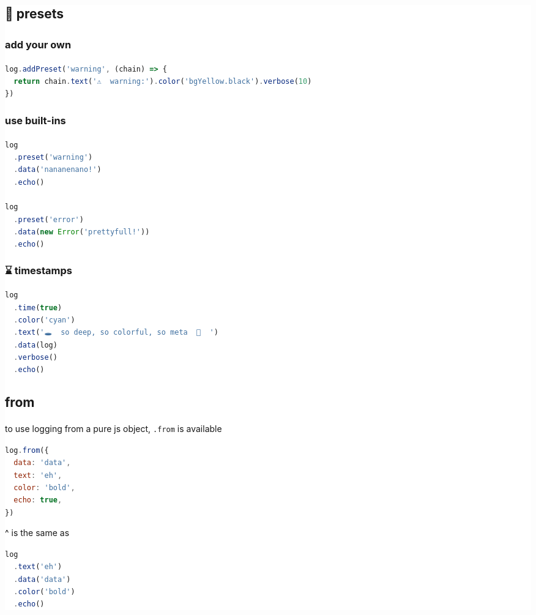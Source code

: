 ## 🍰 presets

### add your own
```js
log.addPreset('warning', (chain) => {
  return chain.text('⚠  warning:').color('bgYellow.black').verbose(10)
})
```

### use built-ins
```js
log
  .preset('warning')
  .data('nananenano!')
  .echo()

log
  .preset('error')
  .data(new Error('prettyfull!'))
  .echo()
```


### ⌛ timestamps

```js
log
  .time(true)
  .color('cyan')
  .text('🕳  so deep, so colorful, so meta  🎨  ')
  .data(log)
  .verbose()
  .echo()
```


## from

to use logging from a pure js object, `.from` is available

```js
log.from({
  data: 'data',
  text: 'eh',
  color: 'bold',
  echo: true,
})
```

^ is the same as

```js
log
  .text('eh')
  .data('data')
  .color('bold')
  .echo()
```
